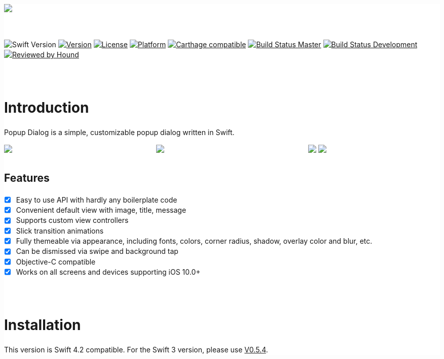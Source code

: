 <img src="https://github.com/Orderella/PopupDialog/blob/master/Assets/PopupDialogLogo.png?raw=true" width="300">

<p>&nbsp;</p>

![Swift Version](https://img.shields.io/badge/Swift-4.2-orange.svg)
[![Version](https://img.shields.io/cocoapods/v/PopupDialog.svg?style=flat)](http://cocoapods.org/pods/PopupDialog)
[![License](https://img.shields.io/cocoapods/l/PopupDialog.svg?style=flat)](http://cocoapods.org/pods/PopupDialog)
[![Platform](https://img.shields.io/cocoapods/p/PopupDialog.svg?style=flat)](http://cocoapods.org/pods/PopupDialog)
[![Carthage compatible](https://img.shields.io/badge/Carthage-compatible-4BC51D.svg?style=flat)](https://github.com/Carthage/Carthage)
[![Build Status Master](https://travis-ci.org/Orderella/PopupDialog.svg?branch=master)](https://travis-ci.org/Orderella/PopupDialog)
[![Build Status Development](https://travis-ci.org/Orderella/PopupDialog.svg?branch=development)](https://travis-ci.org/Orderella/PopupDialog)
[![Reviewed by Hound](https://img.shields.io/badge/Reviewed_by-Hound-8E64B0.svg)](https://houndci.com)

<p>&nbsp;</p>

# Introduction

Popup Dialog is a simple, customizable popup dialog written in Swift.

<img align="left" src="https://github.com/Orderella/PopupDialog/blob/master/Assets/PopupDialog01.gif?raw=true" width="300">
<img src="https://github.com/Orderella/PopupDialog/blob/master/Assets/PopupDialog02.gif?raw=true" width="300">
<img align="left" src="https://github.com/Orderella/PopupDialog/blob/master/Assets/PopupDialog03.gif?raw=true" width="300">
<img src="https://github.com/Orderella/PopupDialog/blob/master/Assets/PopupDialogDark01.png?raw=true" width="300">

## Features

- [x] Easy to use API with hardly any boilerplate code
- [x] Convenient default view with image, title, message
- [x] Supports custom view controllers
- [x] Slick transition animations
- [x] Fully themeable via appearance, including fonts, colors, corner radius, shadow, overlay color and blur, etc.
- [x] Can be dismissed via swipe and background tap
- [x] Objective-C compatible
- [x] Works on all screens and devices supporting iOS 10.0+

<p>&nbsp;</p>

# Installation

This version is Swift 4.2 compatible. For the Swift 3 version, please use [V0.5.4](https://github.com/Orderella/PopupDialog/releases/tag/0.5.4).
